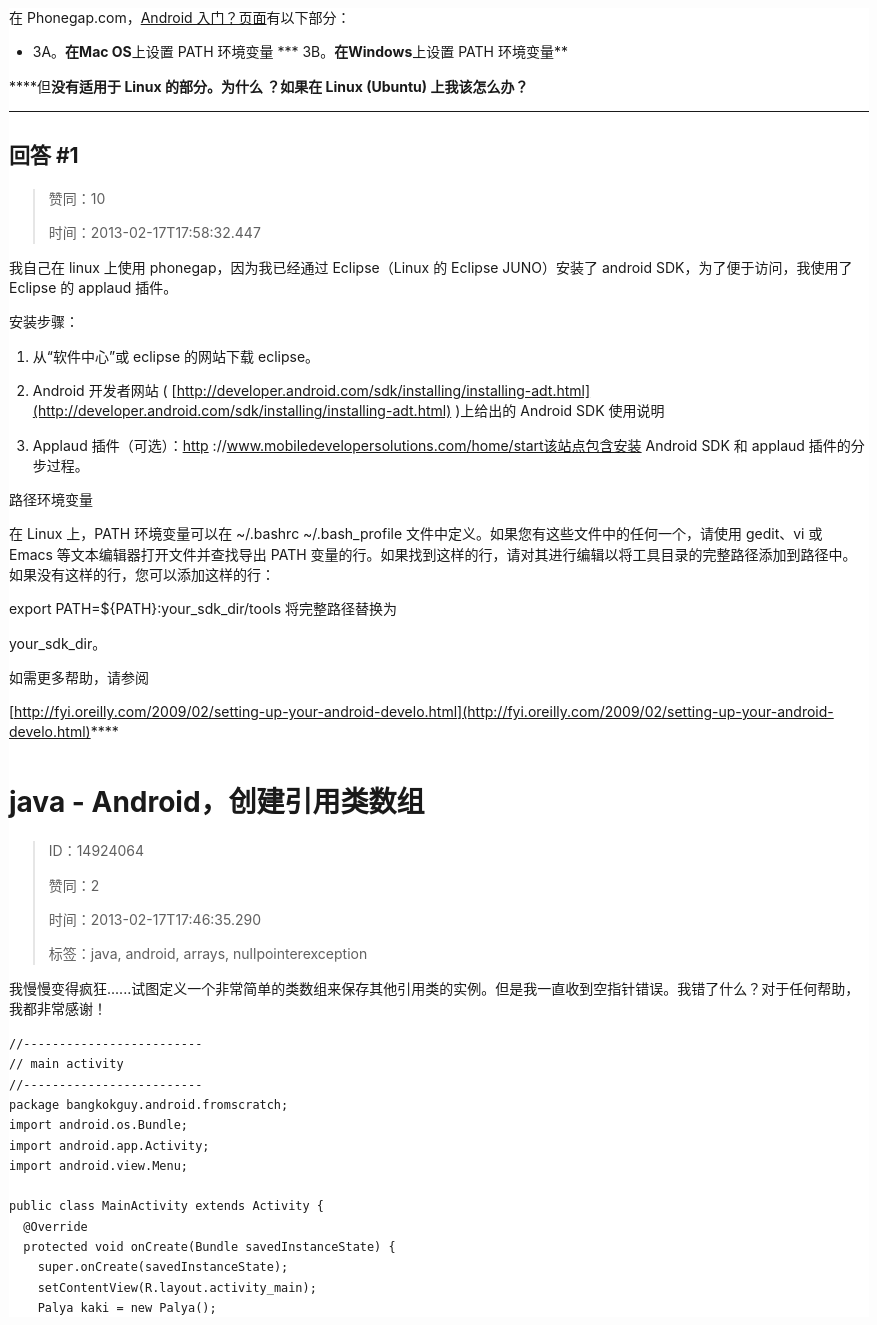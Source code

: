 在 Phonegap.com，[Android 入门？页面](http://docs.phonegap.com/en/2.4.0/guide_getting-started_android_index.md.html#Getting%20Started%20with%20Android)有以下部分：

*   3A。**在Mac OS**上设置 PATH 环境变量
***   3B。**在Windows**上设置 PATH 环境变量**

 ****但**没有适用于 Linux 的部分。为什么 ？如果在 Linux (Ubuntu) 上我该怎么办？**

* * *

## 回答 #1

> 赞同：10
> 
> 时间：2013-02-17T17:58:32.447

我自己在 linux 上使用 phonegap，因为我已经通过 Eclipse（Linux 的 Eclipse JUNO）安装了 android SDK，为了便于访问，我使用了 Eclipse 的 applaud 插件。

安装步骤：

1.  从“软件中心”或 eclipse 的网站下载 eclipse。

2.  Android 开发者网站 ( [http://developer.android.com/sdk/installing/installing-adt.html](http://developer.android.com/sdk/installing/installing-adt.html) )上给出的 Android SDK 使用说明

3.  Applaud 插件（可选）：[http](http://www.mobiledevelopersolutions.com/home/start) ://www.mobiledevelopersolutions.com/home/start该站点包含安装 Android SDK 和 applaud 插件的分步过程。

路径环境变量

在 Linux 上，PATH 环境变量可以在 ~/.bashrc ~/.bash_profile 文件中定义。如果您有这些文件中的任何一个，请使用 gedit、vi 或 Emacs 等文本编辑器打开文件并查找导出 PATH 变量的行。如果找到这样的行，请对其进行编辑以将工具目录的完整路径添加到路径中。如果没有这样的行，您可以添加这样的行：

export PATH=${PATH}:your_sdk_dir/tools 将完整路径替换为

your_sdk_dir。

如需更多帮助，请参阅

[http://fyi.oreilly.com/2009/02/setting-up-your-android-develo.html](http://fyi.oreilly.com/2009/02/setting-up-your-android-develo.html)****

# java - Android，创建引用类数组

> ID：14924064
> 
> 赞同：2
> 
> 时间：2013-02-17T17:46:35.290
> 
> 标签：java, android, arrays, nullpointerexception

我慢慢变得疯狂......试图定义一个非常简单的类数组来保存其他引用类的实例。但是我一直收到空指针错误。我错了什么？对于任何帮助，我都非常感谢！

```
//-------------------------
// main activity
//-------------------------
package bangkokguy.android.fromscratch;
import android.os.Bundle;
import android.app.Activity;
import android.view.Menu;

public class MainActivity extends Activity {
  @Override
  protected void onCreate(Bundle savedInstanceState) {
    super.onCreate(savedInstanceState);
    setContentView(R.layout.activity_main);
    Palya kaki = new Palya();
```